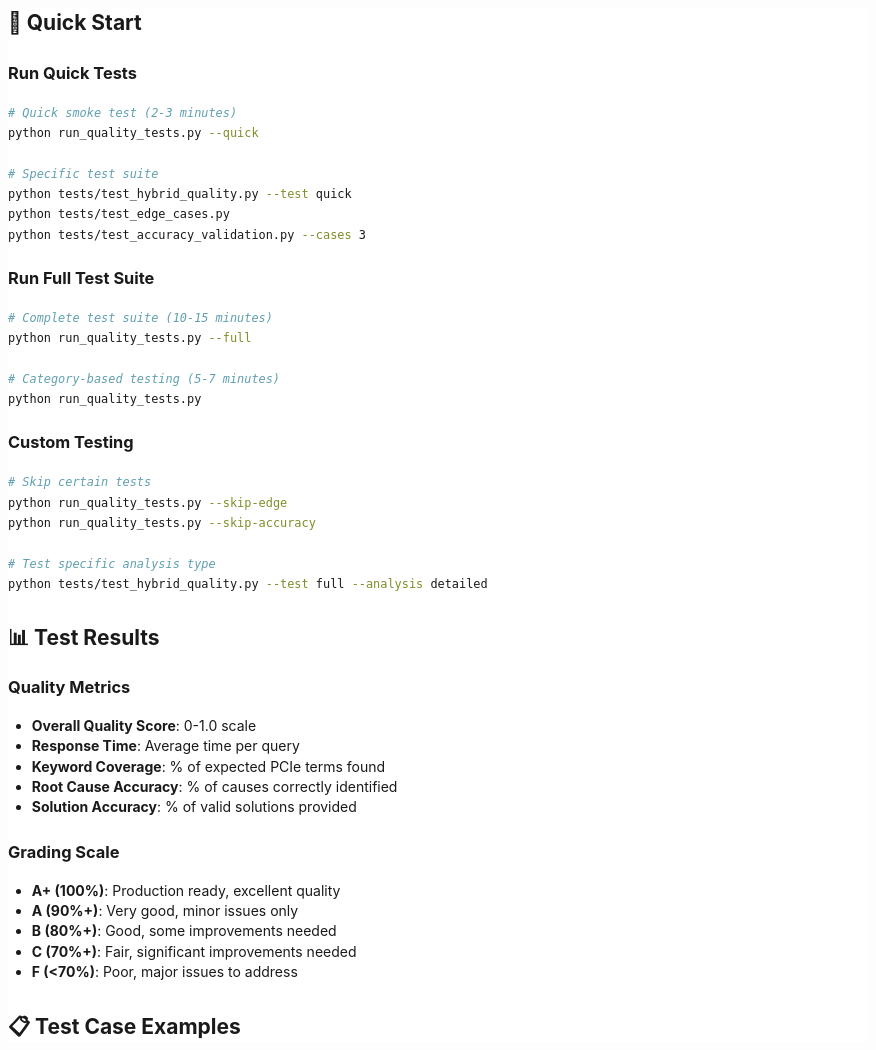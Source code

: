 ## 🚀 Quick Start

### Run Quick Tests
```bash
# Quick smoke test (2-3 minutes)
python run_quality_tests.py --quick

# Specific test suite
python tests/test_hybrid_quality.py --test quick
python tests/test_edge_cases.py
python tests/test_accuracy_validation.py --cases 3
```

### Run Full Test Suite
```bash
# Complete test suite (10-15 minutes)
python run_quality_tests.py --full

# Category-based testing (5-7 minutes)
python run_quality_tests.py
```

### Custom Testing
```bash
# Skip certain tests
python run_quality_tests.py --skip-edge
python run_quality_tests.py --skip-accuracy

# Test specific analysis type
python tests/test_hybrid_quality.py --test full --analysis detailed
```

## 📊 Test Results

### Quality Metrics
- **Overall Quality Score**: 0-1.0 scale
- **Response Time**: Average time per query
- **Keyword Coverage**: % of expected PCIe terms found
- **Root Cause Accuracy**: % of causes correctly identified
- **Solution Accuracy**: % of valid solutions provided

### Grading Scale
- **A+ (100%)**: Production ready, excellent quality
- **A (90%+)**: Very good, minor issues only
- **B (80%+)**: Good, some improvements needed
- **C (70%+)**: Fair, significant improvements needed
- **F (<70%)**: Poor, major issues to address

## 📋 Test Case Examples

